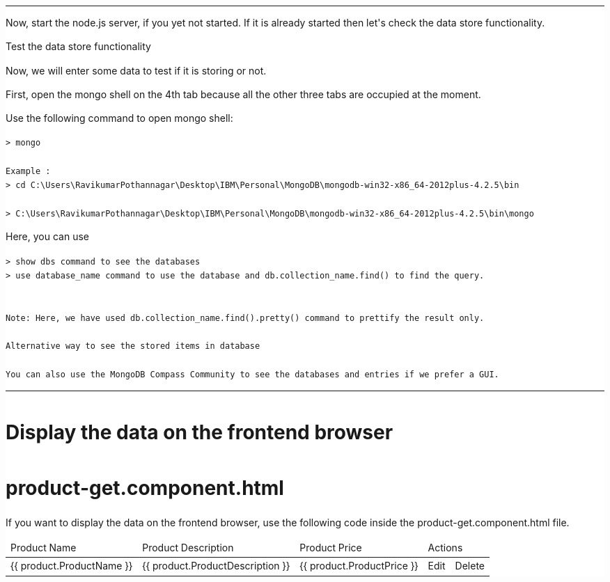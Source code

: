 ---------------------------------------------------------------------------------------------
Now, start the node.js server, if you yet not started. If it is already started then let's check the data store functionality.

Test the data store functionality

Now, we will enter some data to test if it is storing or not.

First, open the mongo shell on the 4th tab because all the other three tabs are occupied at the moment.

Use the following command to open mongo shell:

	> mongo
	
	Example :
	> cd C:\Users\RavikumarPothannagar\Desktop\IBM\Personal\MongoDB\mongodb-win32-x86_64-2012plus-4.2.5\bin
	
	> C:\Users\RavikumarPothannagar\Desktop\IBM\Personal\MongoDB\mongodb-win32-x86_64-2012plus-4.2.5\bin\mongo
	
Here, you can use

    > show dbs command to see the databases
    > use database_name command to use the database and db.collection_name.find() to find the query.


	Note: Here, we have used db.collection_name.find().pretty() command to prettify the result only.
	
	Alternative way to see the stored items in database

	You can also use the MongoDB Compass Community to see the databases and entries if we prefer a GUI.

---------------------------------------------------------------------------------------------
# Display the data on the frontend browser 

# product-get.component.html

If you want to display the data on the frontend browser, use the following code inside the product-get.component.html file.

<table class="table table-hover">  
  <thead>  
  <tr>  
      <td>Product Name</td>  
      <td>Product Description</td>  
      <td>Product Price</td>  
      <td colspan="2">Actions</td>  
  </tr>  
  </thead>  
  <tbody>  
      <tr *ngFor="let product of products">  
          <td>{{ product.ProductName }}</td>  
          <td>{{ product.ProductDescription }}</td>  
          <td>{{ product.ProductPrice }}</td>  
          <td><a [routerLink]="['/edit', product._id]" class="btn btn-primary">Edit</a></td>  
          <td><a [routerLink]="" class="btn btn-danger">Delete</a></td>  
      </tr>  
  </tbody>  
</table> 
